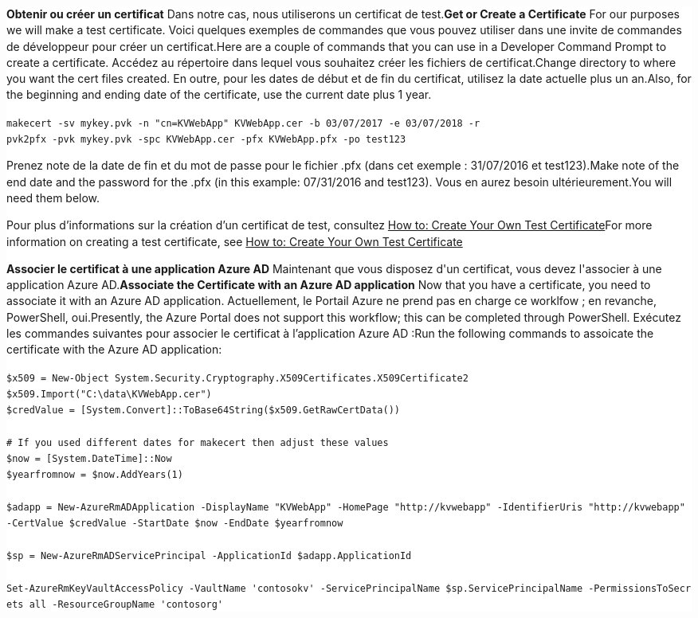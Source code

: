 <span data-ttu-id="19d11-156">**Obtenir ou créer un certificat** Dans notre cas, nous utiliserons un certificat de test.</span><span class="sxs-lookup"><span data-stu-id="19d11-156">**Get or Create a Certificate** For our purposes we will make a test certificate.</span></span> <span data-ttu-id="19d11-157">Voici quelques exemples de commandes que vous pouvez utiliser dans une invite de commandes de développeur pour créer un certificat.</span><span class="sxs-lookup"><span data-stu-id="19d11-157">Here are a couple of commands that you can use in a Developer Command Prompt to create a certificate.</span></span> <span data-ttu-id="19d11-158">Accédez au répertoire dans lequel vous souhaitez créer les fichiers de certificat.</span><span class="sxs-lookup"><span data-stu-id="19d11-158">Change directory to where you want the cert files created.</span></span>  <span data-ttu-id="19d11-159">En outre, pour les dates de début et de fin du certificat, utilisez la date actuelle plus un an.</span><span class="sxs-lookup"><span data-stu-id="19d11-159">Also, for the beginning and ending date of the certificate, use the current date plus 1 year.</span></span>

    makecert -sv mykey.pvk -n "cn=KVWebApp" KVWebApp.cer -b 03/07/2017 -e 03/07/2018 -r
    pvk2pfx -pvk mykey.pvk -spc KVWebApp.cer -pfx KVWebApp.pfx -po test123

<span data-ttu-id="19d11-160">Prenez note de la date de fin et du mot de passe pour le fichier .pfx (dans cet exemple : 31/07/2016 et test123).</span><span class="sxs-lookup"><span data-stu-id="19d11-160">Make note of the end date and the password for the .pfx (in this example: 07/31/2016 and test123).</span></span> <span data-ttu-id="19d11-161">Vous en aurez besoin ultérieurement.</span><span class="sxs-lookup"><span data-stu-id="19d11-161">You will need them below.</span></span>

<span data-ttu-id="19d11-162">Pour plus d’informations sur la création d’un certificat de test, consultez [How to: Create Your Own Test Certificate](https://msdn.microsoft.com/library/ff699202.aspx)</span><span class="sxs-lookup"><span data-stu-id="19d11-162">For more information on creating a test certificate, see [How to: Create Your Own Test Certificate](https://msdn.microsoft.com/library/ff699202.aspx)</span></span>

<span data-ttu-id="19d11-163">**Associer le certificat à une application Azure AD** Maintenant que vous disposez d'un certificat, vous devez l'associer à une application Azure AD.</span><span class="sxs-lookup"><span data-stu-id="19d11-163">**Associate the Certificate with an Azure AD application** Now that you have a certificate, you need to associate it with an Azure AD application.</span></span> <span data-ttu-id="19d11-164">Actuellement, le Portail Azure ne prend pas en charge ce worklfow ; en revanche, PowerShell, oui.</span><span class="sxs-lookup"><span data-stu-id="19d11-164">Presently, the Azure Portal does not support this workflow; this can be completed through PowerShell.</span></span> <span data-ttu-id="19d11-165">Exécutez les commandes suivantes pour associer le certificat à l’application Azure AD :</span><span class="sxs-lookup"><span data-stu-id="19d11-165">Run the following commands to assoicate the certificate with the Azure AD application:</span></span>

    $x509 = New-Object System.Security.Cryptography.X509Certificates.X509Certificate2
    $x509.Import("C:\data\KVWebApp.cer")
    $credValue = [System.Convert]::ToBase64String($x509.GetRawCertData())

    # If you used different dates for makecert then adjust these values
    $now = [System.DateTime]::Now
    $yearfromnow = $now.AddYears(1)

    $adapp = New-AzureRmADApplication -DisplayName "KVWebApp" -HomePage "http://kvwebapp" -IdentifierUris "http://kvwebapp" -CertValue $credValue -StartDate $now -EndDate $yearfromnow

    $sp = New-AzureRmADServicePrincipal -ApplicationId $adapp.ApplicationId

    Set-AzureRmKeyVaultAccessPolicy -VaultName 'contosokv' -ServicePrincipalName $sp.ServicePrincipalName -PermissionsToSecrets all -ResourceGroupName 'contosorg'


[1]: ./media/key-vault-use-from-web-application/PortalAppSettings.png
[2]: ./media/key-vault-use-from-web-application/PortalAddCertificate.png